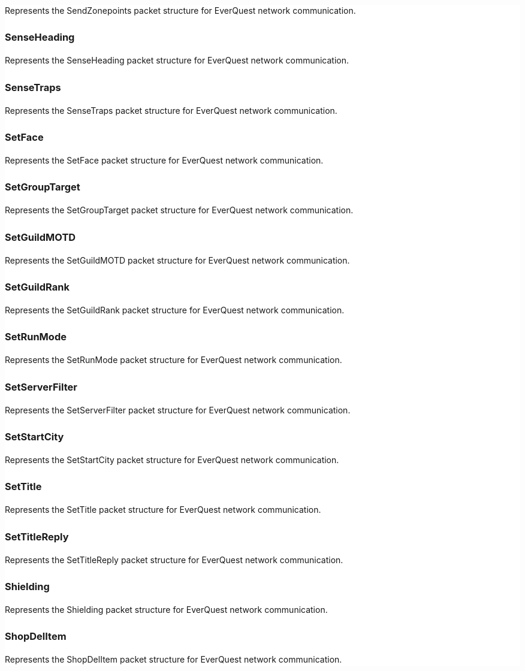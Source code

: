 Represents the SendZonepoints packet structure for EverQuest network communication.

### SenseHeading

Represents the SenseHeading packet structure for EverQuest network communication.

### SenseTraps

Represents the SenseTraps packet structure for EverQuest network communication.

### SetFace

Represents the SetFace packet structure for EverQuest network communication.

### SetGroupTarget

Represents the SetGroupTarget packet structure for EverQuest network communication.

### SetGuildMOTD

Represents the SetGuildMOTD packet structure for EverQuest network communication.

### SetGuildRank

Represents the SetGuildRank packet structure for EverQuest network communication.

### SetRunMode

Represents the SetRunMode packet structure for EverQuest network communication.

### SetServerFilter

Represents the SetServerFilter packet structure for EverQuest network communication.

### SetStartCity

Represents the SetStartCity packet structure for EverQuest network communication.

### SetTitle

Represents the SetTitle packet structure for EverQuest network communication.

### SetTitleReply

Represents the SetTitleReply packet structure for EverQuest network communication.

### Shielding

Represents the Shielding packet structure for EverQuest network communication.

### ShopDelItem

Represents the ShopDelItem packet structure for EverQuest network communication.
